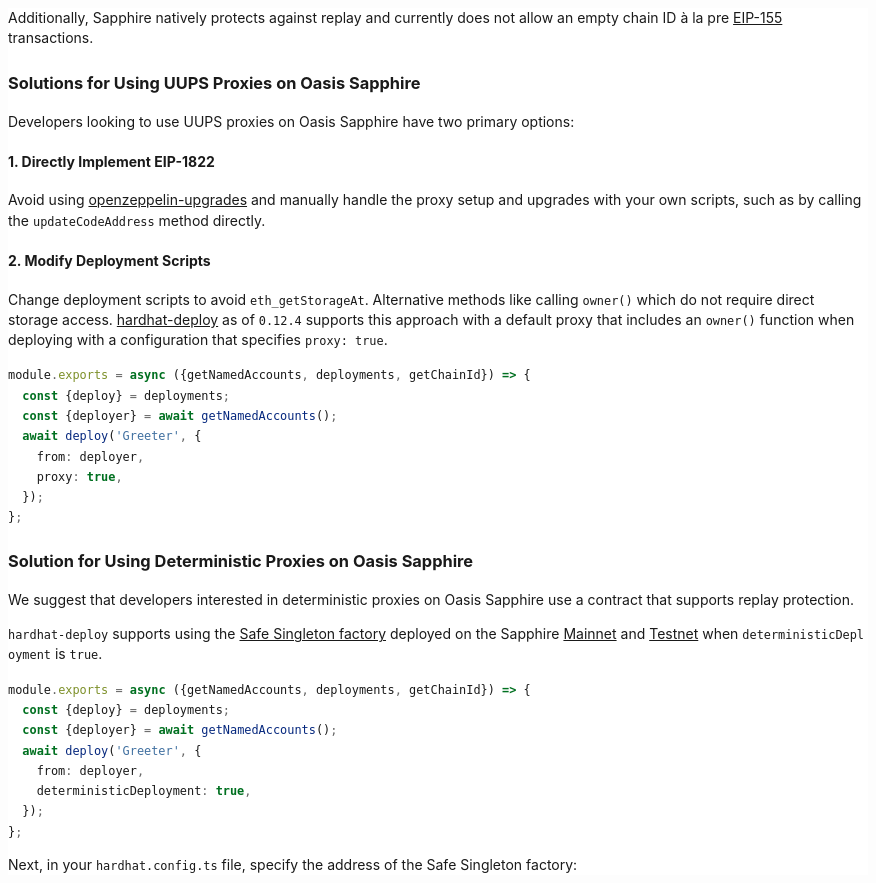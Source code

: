 Additionally, Sapphire natively protects against replay and currently does not
allow an empty chain ID à la pre [EIP-155] transactions.

[eth_getStorageAt]: https://ethereum.org/en/developers/docs/apis/json-rpc/#eth_getstorageat
[openzeppelin-upgrades]: https://github.com/OpenZeppelin/openzeppelin-upgrades
[EIP-155]: https://eips.ethereum.org/EIPS/eip-155

### Solutions for Using UUPS Proxies on Oasis Sapphire

Developers looking to use UUPS proxies on Oasis Sapphire have two primary
options:

#### 1. Directly Implement EIP-1822

Avoid using [openzeppelin-upgrades] and manually handle the proxy setup and
upgrades with your own scripts, such as by calling the `updateCodeAddress`
method directly.

#### 2. Modify Deployment Scripts

Change deployment scripts to avoid `eth_getStorageAt`. Alternative methods
like calling `owner()` which do not require direct storage access.
[hardhat-deploy] as of `0.12.4` supports this approach with a default proxy
that includes an `owner()` function when deploying with a configuration that
specifies `proxy: true`.

```typescript
module.exports = async ({getNamedAccounts, deployments, getChainId}) => {
  const {deploy} = deployments;
  const {deployer} = await getNamedAccounts();
  await deploy('Greeter', {
    from: deployer,
    proxy: true,
  });
};
```

### Solution for Using Deterministic Proxies on Oasis Sapphire

We suggest that developers interested in deterministic proxies on Oasis
Sapphire use a contract that supports replay protection.

`hardhat-deploy` supports using the [Safe Singleton factory][safe-singleton-factory] deployed on
the Sapphire [Mainnet] and [Testnet] when `deterministicDeployment` is `true`.

```typescript
module.exports = async ({getNamedAccounts, deployments, getChainId}) => {
  const {deploy} = deployments;
  const {deployer} = await getNamedAccounts();
  await deploy('Greeter', {
    from: deployer,
    deterministicDeployment: true,
  });
};
```

Next, in your `hardhat.config.ts` file, specify the address of the Safe
Singleton factory:


[EIP-1822]: https://eips.ethereum.org/EIPS/eip-1822
[EIP-1967]: https://eips.ethereum.org/EIPS/eip-1967
[hardhat-deploy]: https://github.com/wighawag/hardhat-deploy
[Mainnet]: https://explorer.oasis.io/mainnet/sapphire/address/0x914d7Fec6aaC8cd542e72Bca78B30650d45643d7
[Testnet]: https://explorer.oasis.io/testnet/sapphire/address/0x914d7Fec6aaC8cd542e72Bca78B30650d45643d7
[safe-singleton-factory]: https://github.com/safe-global/safe-singleton-factory
[clones]: https://docs.openzeppelin.com/contracts/5.x/api/proxy#Clones
[EIP-1167]: https://eips.ethereum.org/EIPS/eip-1167
[ABIType]: https://abitype.dev/
[TypeChain]: https://www.npmjs.com/package/typechain
[EIP-7201]: https://eips.ethereum.org/EIPS/eip-7201